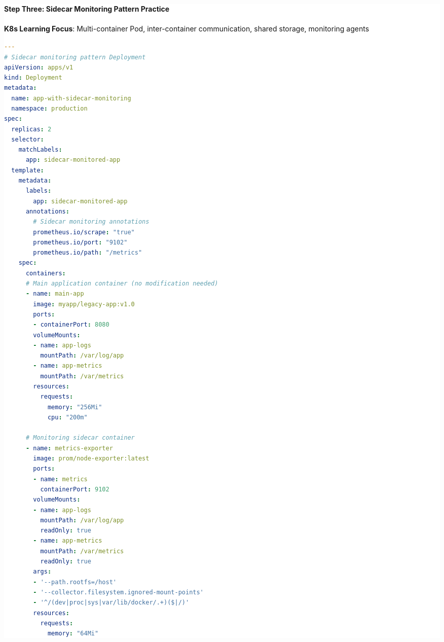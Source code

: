 #### **Step Three: Sidecar Monitoring Pattern Practice**

**K8s Learning Focus**: Multi-container Pod, inter-container communication, shared storage, monitoring agents

```yaml
---
# Sidecar monitoring pattern Deployment
apiVersion: apps/v1
kind: Deployment
metadata:
  name: app-with-sidecar-monitoring
  namespace: production
spec:
  replicas: 2
  selector:
    matchLabels:
      app: sidecar-monitored-app
  template:
    metadata:
      labels:
        app: sidecar-monitored-app
      annotations:
        # Sidecar monitoring annotations
        prometheus.io/scrape: "true"
        prometheus.io/port: "9102"
        prometheus.io/path: "/metrics"
    spec:
      containers:
      # Main application container (no modification needed)
      - name: main-app
        image: myapp/legacy-app:v1.0
        ports:
        - containerPort: 8080
        volumeMounts:
        - name: app-logs
          mountPath: /var/log/app
        - name: app-metrics
          mountPath: /var/metrics
        resources:
          requests:
            memory: "256Mi"
            cpu: "200m"
      
      # Monitoring sidecar container
      - name: metrics-exporter
        image: prom/node-exporter:latest
        ports:
        - name: metrics
          containerPort: 9102
        volumeMounts:
        - name: app-logs
          mountPath: /var/log/app
          readOnly: true
        - name: app-metrics
          mountPath: /var/metrics
          readOnly: true
        args:
        - '--path.rootfs=/host'
        - '--collector.filesystem.ignored-mount-points'
        - '^/(dev|proc|sys|var/lib/docker/.+)($|/)'
        resources:
          requests:
            memory: "64Mi"
```